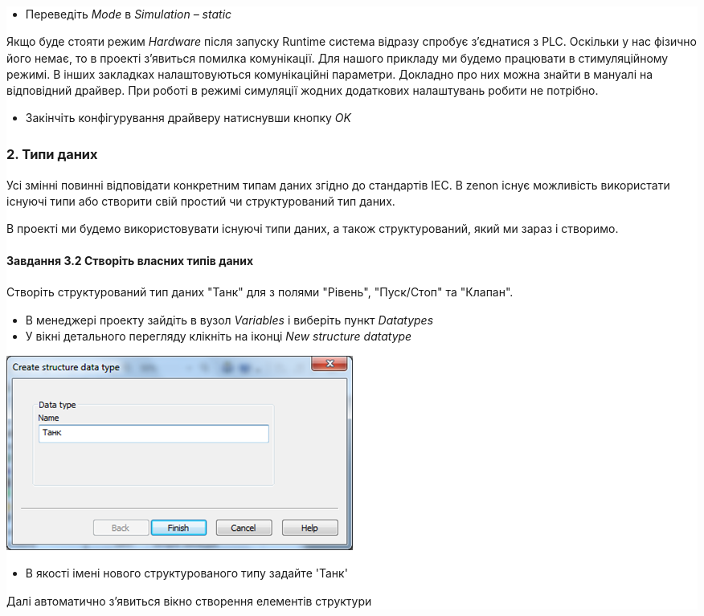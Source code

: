 
- Переведіть *Mode* в *Simulation – static*

Якщо буде стояти режим *Hardware* після запуску  Runtime система відразу спробує з’єднатися з PLC. Оскільки у нас фізично його немає, то в проекті з’явиться помилка комунікації. Для нашого  прикладу ми будемо працювати в стимуляційному режимі. В інших закладках  налаштовуються комунікаційні параметри. Докладно про них можна знайти в  мануалі на відповідний драйвер. При роботі в режимі симуляції жодних  додаткових налаштувань робити не потрібно.

- Закінчіть конфігурування драйверу натиснувши кнопку *OK*

<iframe width="640" height="360" src="https://www.youtube.com/embed/R_XnzFzaVxw" title="YouTube video player" frameborder="0" allow="accelerometer; autoplay; clipboard-write; encrypted-media; gyroscope; picture-in-picture" allowfullscreen></iframe>

### 2. Типи даних

Усі змінні повинні відповідати конкретним типам даних згідно до стандартів  IEC. В zenon існує можливість використати існуючі типи або створити свій простий чи структурований тип даних.

В проекті ми будемо використовувати існуючі типи даних, а також структурований, який ми зараз і створимо.

#### Завдання 3.2 Створіть власних типів даних 

Створіть структурований тип даних "Танк" для з полями "Рівень", "Пуск/Стоп" та "Клапан".

- В менеджері проекту зайдіть в вузол *Variables* і виберіть пункт *Datatypes*
- У вікні детального перегляду клікніть на іконці *New* *structure* *datatype*

![img](media3/3.png)

- В якості імені нового структурованого типу задайте 'Танк'

Далі автоматично з’явиться вікно створення елементів структури
